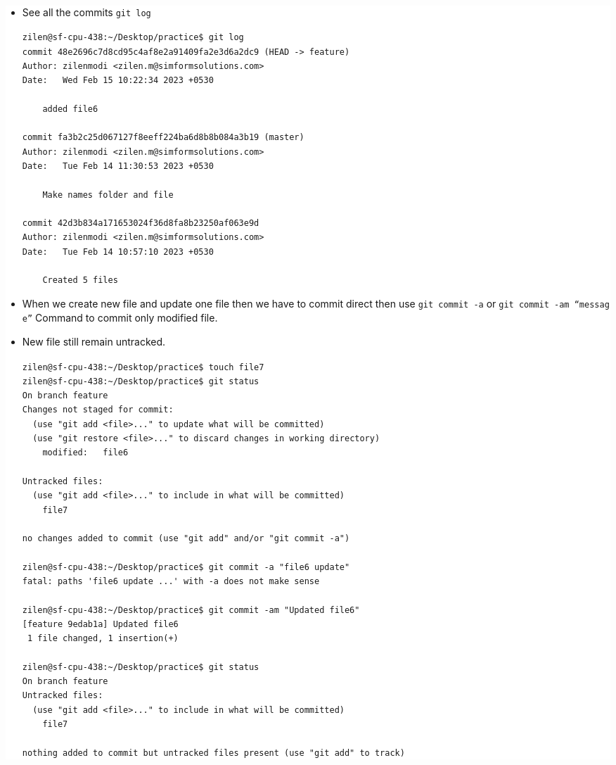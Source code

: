 - See all the commits `git log`
    
    ```
    zilen@sf-cpu-438:~/Desktop/practice$ git log
    commit 48e2696c7d8cd95c4af8e2a91409fa2e3d6a2dc9 (HEAD -> feature)
    Author: zilenmodi <zilen.m@simformsolutions.com>
    Date:   Wed Feb 15 10:22:34 2023 +0530
    
        added file6
    
    commit fa3b2c25d067127f8eeff224ba6d8b8b084a3b19 (master)
    Author: zilenmodi <zilen.m@simformsolutions.com>
    Date:   Tue Feb 14 11:30:53 2023 +0530
    
        Make names folder and file
    
    commit 42d3b834a171653024f36d8fa8b23250af063e9d
    Author: zilenmodi <zilen.m@simformsolutions.com>
    Date:   Tue Feb 14 10:57:10 2023 +0530
    
        Created 5 files
    ```
    
- When we create new file and update one file then we have to commit direct then use `git commit -a` or `git commit -am “message”` Command to commit only modified file.
- New file still remain untracked.
    
    ```
    zilen@sf-cpu-438:~/Desktop/practice$ touch file7
    zilen@sf-cpu-438:~/Desktop/practice$ git status
    On branch feature
    Changes not staged for commit:
      (use "git add <file>..." to update what will be committed)
      (use "git restore <file>..." to discard changes in working directory)
    	modified:   file6
    
    Untracked files:
      (use "git add <file>..." to include in what will be committed)
    	file7
    
    no changes added to commit (use "git add" and/or "git commit -a")
    
    zilen@sf-cpu-438:~/Desktop/practice$ git commit -a "file6 update"
    fatal: paths 'file6 update ...' with -a does not make sense
    
    zilen@sf-cpu-438:~/Desktop/practice$ git commit -am "Updated file6"
    [feature 9edab1a] Updated file6
     1 file changed, 1 insertion(+)
    
    zilen@sf-cpu-438:~/Desktop/practice$ git status
    On branch feature
    Untracked files:
      (use "git add <file>..." to include in what will be committed)
    	file7
    
    nothing added to commit but untracked files present (use "git add" to track)
    ```
    